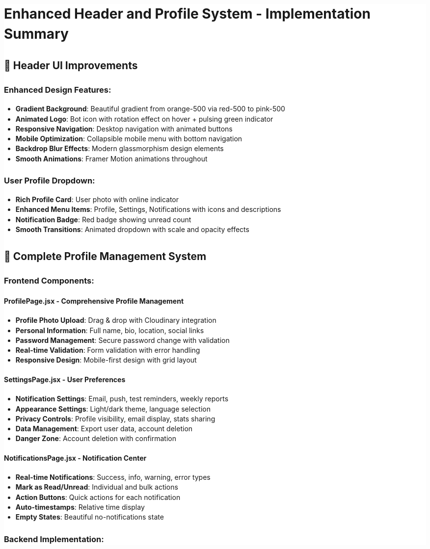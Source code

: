 # Enhanced Header and Profile System - Implementation Summary

## 🎨 **Header UI Improvements**

### **Enhanced Design Features:**

- **Gradient Background**: Beautiful gradient from orange-500 via red-500 to pink-500
- **Animated Logo**: Bot icon with rotation effect on hover + pulsing green indicator
- **Responsive Navigation**: Desktop navigation with animated buttons
- **Mobile Optimization**: Collapsible mobile menu with bottom navigation
- **Backdrop Blur Effects**: Modern glassmorphism design elements
- **Smooth Animations**: Framer Motion animations throughout

### **User Profile Dropdown:**

- **Rich Profile Card**: User photo with online indicator
- **Enhanced Menu Items**: Profile, Settings, Notifications with icons and descriptions
- **Notification Badge**: Red badge showing unread count
- **Smooth Transitions**: Animated dropdown with scale and opacity effects

## 👤 **Complete Profile Management System**

### **Frontend Components:**

#### **ProfilePage.jsx** - Comprehensive Profile Management

- **Profile Photo Upload**: Drag & drop with Cloudinary integration
- **Personal Information**: Full name, bio, location, social links
- **Password Management**: Secure password change with validation
- **Real-time Validation**: Form validation with error handling
- **Responsive Design**: Mobile-first design with grid layout

#### **SettingsPage.jsx** - User Preferences

- **Notification Settings**: Email, push, test reminders, weekly reports
- **Appearance Settings**: Light/dark theme, language selection
- **Privacy Controls**: Profile visibility, email display, stats sharing
- **Data Management**: Export user data, account deletion
- **Danger Zone**: Account deletion with confirmation

#### **NotificationsPage.jsx** - Notification Center

- **Real-time Notifications**: Success, info, warning, error types
- **Mark as Read/Unread**: Individual and bulk actions
- **Action Buttons**: Quick actions for each notification
- **Auto-timestamps**: Relative time display
- **Empty States**: Beautiful no-notifications state

### **Backend Implementation:**
